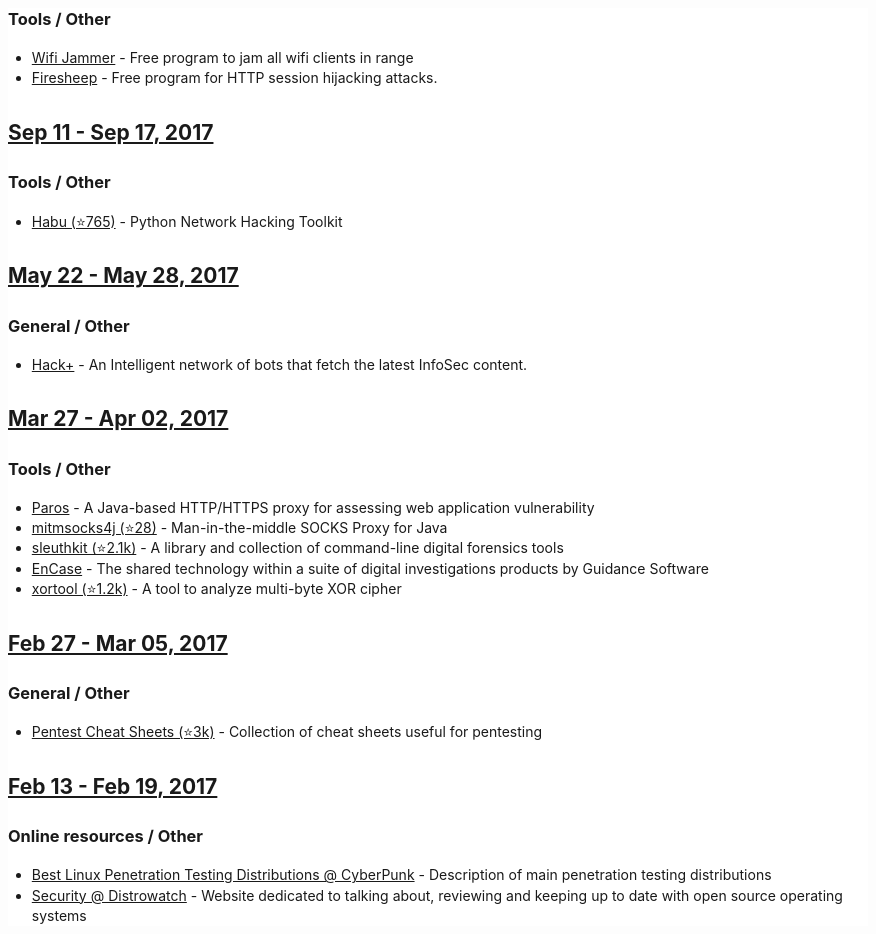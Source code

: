 ### Tools / Other

*   [Wifi Jammer](https://n0where.net/wifijammer/) - Free program to jam all wifi clients in range
*   [Firesheep](https://codebutler.github.io/firesheep/) - Free program for HTTP session hijacking attacks.

## [Sep 11 - Sep 17, 2017](/content/2017/37/README.md)

### Tools / Other

*   [Habu (⭐765)](https://github.com/portantier/habu) - Python Network Hacking Toolkit

## [May 22 - May 28, 2017](/content/2017/21/README.md)

### General / Other

*   [Hack+](http://hack.plus) - An Intelligent network of bots that fetch the latest InfoSec content.

## [Mar 27 - Apr 02, 2017](/content/2017/13/README.md)

### Tools / Other

*   [Paros](http://sourceforge.net/projects/paros/) - A Java-based HTTP/HTTPS proxy for assessing web application vulnerability
*   [mitmsocks4j (⭐28)](https://github.com/Akdeniz/mitmsocks4j) - Man-in-the-middle SOCKS Proxy for Java
*   [sleuthkit (⭐2.1k)](https://github.com/sleuthkit/sleuthkit) - A library and collection of command-line digital forensics tools
*   [EnCase](https://www.guidancesoftware.com/products/Pages/encase-forensic/overview.aspx) - The shared technology within a suite of digital investigations products by Guidance Software
*   [xortool (⭐1.2k)](https://github.com/hellman/xortool) - A tool to analyze multi-byte XOR cipher

## [Feb 27 - Mar 05, 2017](/content/2017/9/README.md)

### General / Other

*   [Pentest Cheat Sheets (⭐3k)](https://github.com/coreb1t/awesome-pentest-cheat-sheets) - Collection of cheat sheets useful for pentesting

## [Feb 13 - Feb 19, 2017](/content/2017/7/README.md)

### Online resources / Other

*   [Best Linux Penetration Testing Distributions @ CyberPunk](https://n0where.net/best-linux-penetration-testing-distributions/) - Description of main penetration testing distributions
*   [Security @ Distrowatch](http://distrowatch.com/search.php?category=Security) - Website dedicated to talking about, reviewing and keeping up to date with open source operating systems

